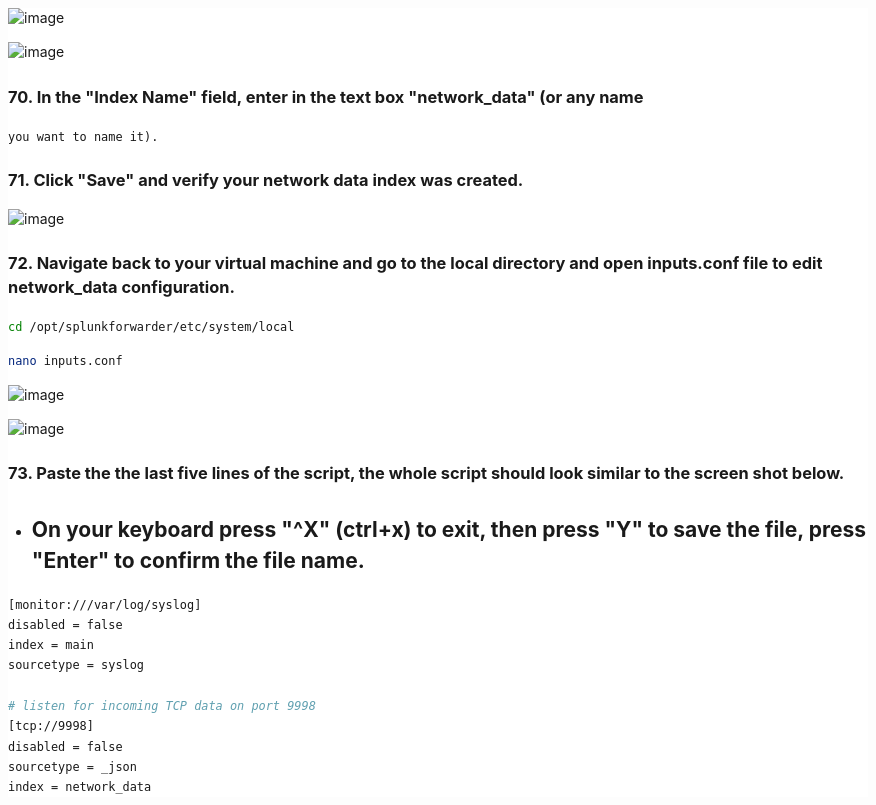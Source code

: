  ![image](https://github.com/user-attachments/assets/0e29c4b8-8514-41d8-8a94-ba821f974085)
   
![image](https://github.com/user-attachments/assets/44a761ba-861c-4a89-9bcc-b80f30b0a264)





### 70. In the "Index Name" field, enter in the text box "network_data" (or any name 
    you want to name it).



### 71. Click "Save" and verify your network data index was created.

![image](https://github.com/user-attachments/assets/880c2b11-dfc6-4373-944a-f59e23e7a18f)



### 72. Navigate back to your virtual machine and go to the local directory and open inputs.conf file to edit network_data configuration.

```bash
cd /opt/splunkforwarder/etc/system/local
```

```bash
nano inputs.conf
```

![image](https://github.com/user-attachments/assets/9a738041-a2ad-4894-9c2e-22784a200c77)

![image](https://github.com/user-attachments/assets/49a18acc-debb-4ddf-bef7-774ab3b0abb2)




### 73. Paste the the last five lines of the script, the whole script should look similar to the screen shot below. 

 - ## On your keyboard press "^X" (ctrl+x) to exit, then press "Y" to save the file, press "Enter" to confirm the file name.

```bash
[monitor:///var/log/syslog]
disabled = false
index = main
sourcetype = syslog

# listen for incoming TCP data on port 9998
[tcp://9998]
disabled = false
sourcetype = _json
index = network_data
```
